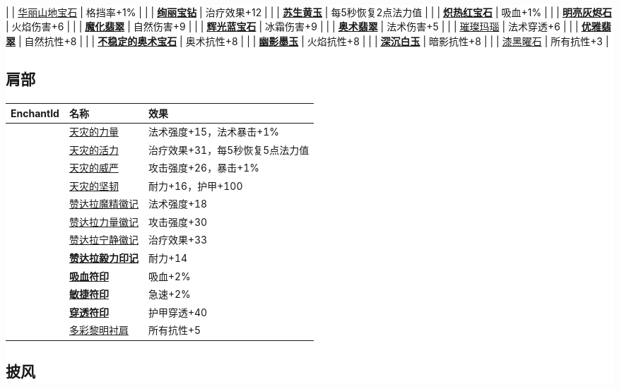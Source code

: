 |           | [华丽山地宝石](https://database.turtle-wow.org/?item=61818)         | 格挡率+1%          |
|           | [**绚丽宝钻**](https://database.turtle-wow.org/?item=56010)         | 治疗效果+12        |
|           | [**苏生黄玉**](https://database.turtle-wow.org/?item=56077)         | 每5秒恢复2点法力值 |
|           | [**炽热红宝石**](https://database.turtle-wow.org/?item=56006)       | 吸血+1%            |
|           | [**明亮灰烬石**](https://database.turtle-wow.org/?item=56004)       | 火焰伤害+6         |
|           | [**魔化翡翠**](https://database.turtle-wow.org/?item=56018)         | 自然伤害+9         |
|           | [**辉光蓝宝石**](https://database.turtle-wow.org/?item=56057)       | 冰霜伤害+9         |
|           | [**奥术翡翠**](https://database.turtle-wow.org/?item=56016)         | 法术伤害+5         |
|           | [璀璨玛瑙](https://database.turtle-wow.org/?item=56074)             | 法术穿透+6         |
|           | [**优雅翡翠**](https://database.turtle-wow.org/?item=56009)         | 自然抗性+8         |
|           | [**不稳定的奥术宝石**](https://database.turtle-wow.org/?item=56011) | 奥术抗性+8         |
|           | [**幽影墨玉**](https://database.turtle-wow.org/?item=56012)         | 火焰抗性+8         |
|           | [**深沉白玉**](https://database.turtle-wow.org/?item=56075)         | 暗影抗性+8         |
|           | [漆黑曜石](https://database.turtle-wow.org/?item=56013)             | 所有抗性+3         |

## 肩部

| EnchantId | 名称                                                              | 效果                            |
| :-------- | :---------------------------------------------------------------- | :------------------------------ |
|           | [天灾的力量](http://db.nfuwow.com/60/?item=23545)                 | 法术强度+15，法术暴击+1%        |
|           | [天灾的活力](http://db.nfuwow.com/60/?item=23547)                 | 治疗效果+31，每5秒恢复5点法力值 |
|           | [天灾的威严](http://db.nfuwow.com/60/?item=23548)                 | 攻击强度+26，暴击+1%            |
|           | [天灾的坚韧](http://db.nfuwow.com/60/?item=23549)                 | 耐力+16，护甲+100               |
|           | [赞达拉魔精徽记](http://db.nfuwow.com/60/?item=20076)             | 法术强度+18                     |
|           | [赞达拉力量徽记](http://db.nfuwow.com/60/?item=20077)             | 攻击强度+30                     |
|           | [赞达拉宁静徽记](http://db.nfuwow.com/60/?item=20078)             | 治疗效果+33                     |
|           | [**赞达拉毅力印记**](https://database.turtle-wow.org/?item=65033) | 耐力+14                         |
|           | [**吸血符印**](https://database.turtle-wow.org/?item=61436)       | 吸血+2%                         |
|           | [**敏捷符印**](https://database.turtle-wow.org/?item=61437)       | 急速+2%                         |
|           | [**穿透符印**](https://database.turtle-wow.org/?item=61438)       | 护甲穿透+40                     |
|           | [多彩黎明衬肩](http://db.nfuwow.com/60/?item=18182)               | 所有抗性+5                      |

## 披风
